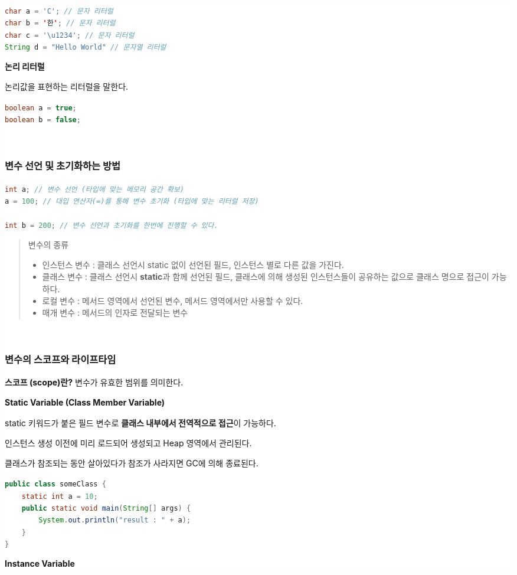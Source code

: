 ```java
char a = 'C'; // 문자 리터럴
char b = '한'; // 문자 리터럴
char c = '\u1234'; // 문자 리터럴
String d = "Hello World" // 문자열 리터럴 
```

**논리 리터럴**

논리값을 표현하는 리터럴을 말한다.

```java
boolean a = true;
boolean b = false;
```

</br>

### 변수 선언 및 초기화하는 방법

```java
int a; // 변수 선언 (타입에 맞는 메모리 공간 확보)
a = 100; // 대입 연산자(=)를 통해 변수 초기화 (타입에 맞는 리터럴 저장)

int b = 200; // 변수 선언과 초기화를 한번에 진행할 수 있다.
```

> 변수의 종류
>
> * 인스턴스 변수 : 클래스 선언시 static 없이 선언된 필드, 인스턴스 별로 다른 값을 가진다.
> * 클래스 변수 : 클래스 선언시 **static**과 함께 선언된 필드, 클래스에 의해 생성된 인스턴스들이 공유하는 값으로 클래스 명으로 접근이 가능하다.
> * 로컬 변수 : 메서드 영역에서 선언된 변수, 메서드 영역에서만 사용할 수 있다.
> * 매개 변수 : 메서드의 인자로 전달되는 변수

</br>

### 변수의 스코프와 라이프타임

**스코프 (scope)란?** 변수가 유효한 범위를 의미한다.

**Static Variable (Class Member Variable)**

static 키워드가 붙은 필드 변수로 **클래스 내부에서 전역적으로 접근**이 가능하다.

인스턴스 생성 이전에 미리 로드되어 생성되고 Heap 영역에서 관리된다.

클래스가 참조되는 동안 살아있다가 참조가 사라지면 GC에 의해 종료된다.

```java
public class someClass {
	static int a = 10;
	public static void main(String[] args) {
		System.out.println("result : " + a);
	}
}
```

**Instance Variable**
